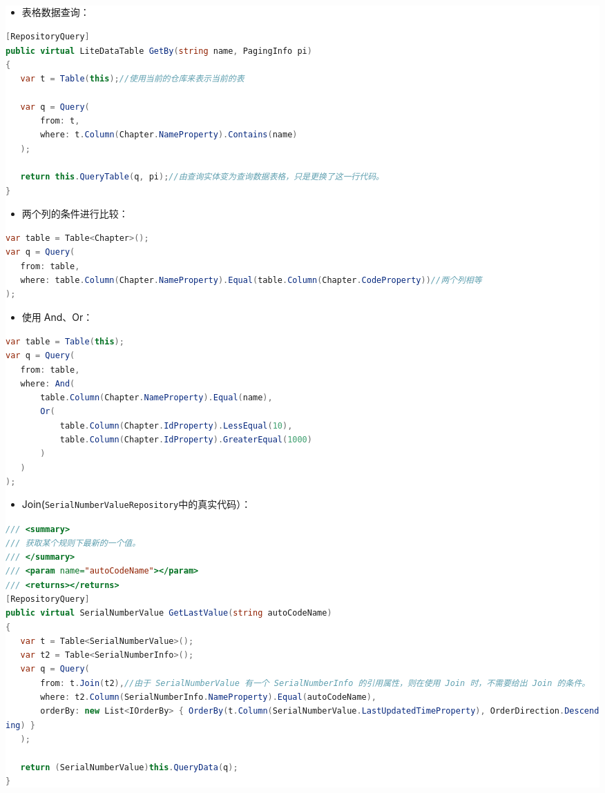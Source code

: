  - 表格数据查询：

 ```cs
[RepositoryQuery]
public virtual LiteDataTable GetBy(string name, PagingInfo pi)
{
    var t = Table(this);//使用当前的仓库来表示当前的表

    var q = Query(
        from: t,
        where: t.Column(Chapter.NameProperty).Contains(name)
    );

    return this.QueryTable(q, pi);//由查询实体变为查询数据表格，只是更换了这一行代码。
}
 ```

 - 两个列的条件进行比较：

 ```cs
var table = Table<Chapter>();
var q = Query(
    from: table,
    where: table.Column(Chapter.NameProperty).Equal(table.Column(Chapter.CodeProperty))//两个列相等
);
 ```

 - 使用 And、Or：

 ```cs
var table = Table(this);
var q = Query(
    from: table,
    where: And(
        table.Column(Chapter.NameProperty).Equal(name),
        Or(
            table.Column(Chapter.IdProperty).LessEqual(10),
            table.Column(Chapter.IdProperty).GreaterEqual(1000)
        )
    )
);
 ```

 - Join(`SerialNumberValueRepository`中的真实代码）：

 ```cs
/// <summary>
/// 获取某个规则下最新的一个值。
/// </summary>
/// <param name="autoCodeName"></param>
/// <returns></returns>
[RepositoryQuery]
public virtual SerialNumberValue GetLastValue(string autoCodeName)
{
    var t = Table<SerialNumberValue>();
    var t2 = Table<SerialNumberInfo>();
    var q = Query(
        from: t.Join(t2),//由于 SerialNumberValue 有一个 SerialNumberInfo 的引用属性，则在使用 Join 时，不需要给出 Join 的条件。
        where: t2.Column(SerialNumberInfo.NameProperty).Equal(autoCodeName),
        orderBy: new List<IOrderBy> { OrderBy(t.Column(SerialNumberValue.LastUpdatedTimeProperty), OrderDirection.Descending) }
    );

    return (SerialNumberValue)this.QueryData(q);
}
 ```
